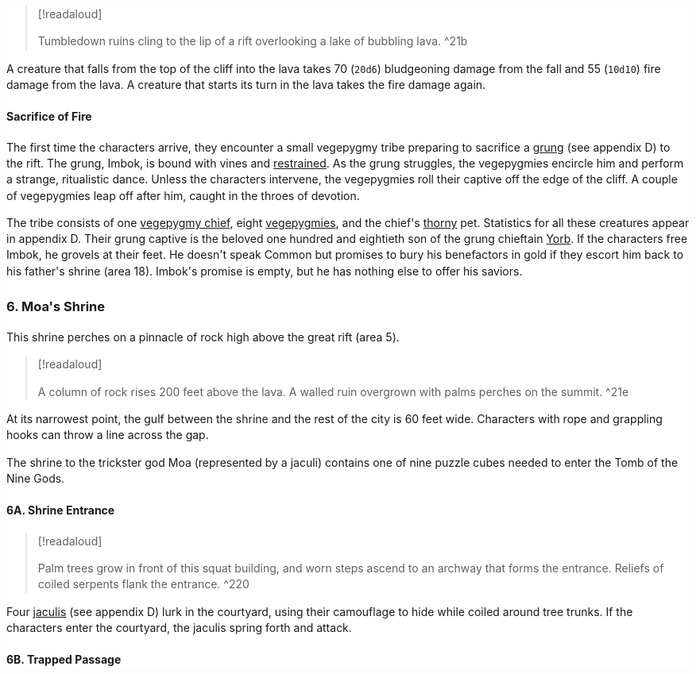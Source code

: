 > [!readaloud] 
> 
> Tumbledown ruins cling to the lip of a rift overlooking a lake of bubbling lava.
^21b

A creature that falls from the top of the cliff into the lava takes 70 (`20d6`) bludgeoning damage from the fall and 55 (`10d10`) fire damage from the lava. A creature that starts its turn in the lava takes the fire damage again.

#### Sacrifice of Fire

The first time the characters arrive, they encounter a small vegepygmy tribe preparing to sacrifice a [grung](Mechanics/bestiary/humanoid/grung-mpmm.md) (see appendix D) to the rift. The grung, Imbok, is bound with vines and [restrained](Mechanics/Rules/conditions.md#Restrained). As the grung struggles, the vegepygmies encircle him and perform a strange, ritualistic dance. Unless the characters intervene, the vegepygmies roll their captive off the edge of the cliff. A couple of vegepygmies leap off after him, caught in the throes of devotion.

The tribe consists of one [vegepygmy chief](Mechanics/bestiary/plant/vegepygmy-chief-mpmm.md), eight [vegepygmies](Mechanics/bestiary/plant/vegepygmy-mpmm.md), and the chief's [thorny](Mechanics/bestiary/plant/thorny-vegepygmy-mpmm.md) pet. Statistics for all these creatures appear in appendix D. Their grung captive is the beloved one hundred and eightieth son of the grung chieftain [Yorb](Mechanics/bestiary/npc/yorb-toa.md). If the characters free Imbok, he grovels at their feet. He doesn't speak Common but promises to bury his benefactors in gold if they escort him back to his father's shrine (area 18). Imbok's promise is empty, but he has nothing else to offer his saviors.

### 6. Moa's Shrine

This shrine perches on a pinnacle of rock high above the great rift (area 5).

> [!readaloud] 
> 
> A column of rock rises 200 feet above the lava. A walled ruin overgrown with palms perches on the summit.
^21e

At its narrowest point, the gulf between the shrine and the rest of the city is 60 feet wide. Characters with rope and grappling hooks can throw a line across the gap.

The shrine to the trickster god Moa (represented by a jaculi) contains one of nine puzzle cubes needed to enter the Tomb of the Nine Gods.

#### 6A. Shrine Entrance

> [!readaloud] 
> 
> Palm trees grow in front of this squat building, and worn steps ascend to an archway that forms the entrance. Reliefs of coiled serpents flank the entrance.
^220

Four [jaculis](Mechanics/bestiary/beast/jaculi-toa.md) (see appendix D) lurk in the courtyard, using their camouflage to hide while coiled around tree trunks. If the characters enter the courtyard, the jaculis spring forth and attack.

#### 6B. Trapped Passage
